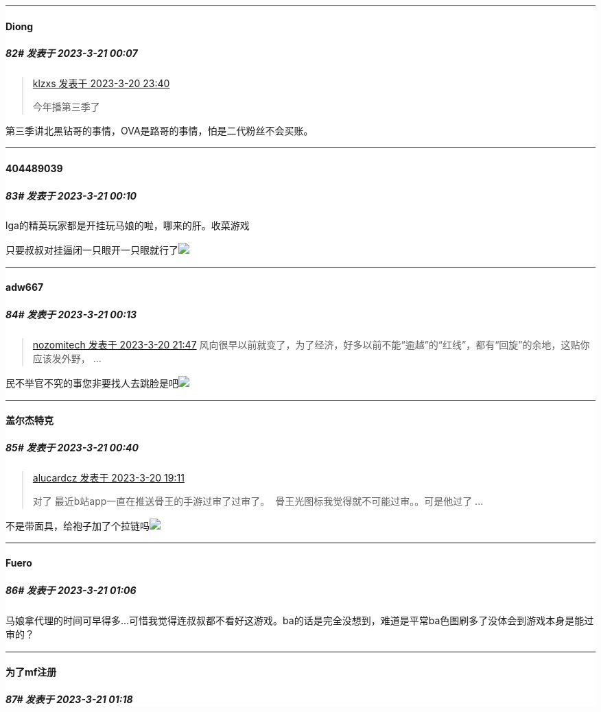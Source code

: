 *****

####  Diong  
##### 82#       发表于 2023-3-21 00:07

<blockquote><a href="httphttps://bbs.saraba1st.com/2b/forum.php?mod=redirect&amp;goto=findpost&amp;pid=60161309&amp;ptid=2125007" target="_blank">klzxs 发表于 2023-3-20 23:40</a>

今年播第三季了</blockquote>
第三季讲北黑钻哥的事情，OVA是路哥的事情，怕是二代粉丝不会买账。

*****

####  404489039  
##### 83#       发表于 2023-3-21 00:10

lga的精英玩家都是开挂玩马娘的啦，哪来的肝。收菜游戏

只要叔叔对挂逼闭一只眼开一只眼就行了<img src="https://static.saraba1st.com/image/smiley/face2017/037.png" referrerpolicy="no-referrer">


*****

####  adw667  
##### 84#       发表于 2023-3-21 00:13

<blockquote><a href="httphttps://bbs.saraba1st.com/2b/forum.php?mod=redirect&amp;goto=findpost&amp;pid=60160200&amp;ptid=2125007" target="_blank">nozomitech 发表于 2023-3-20 21:47</a>
风向很早以前就变了，为了经济，好多以前不能“逾越”的“红线”，都有“回旋”的余地，这贴你应该发外野， ...</blockquote>
民不举官不究的事您非要找人去跳脸是吧<img src="https://static.saraba1st.com/image/smiley/face2017/217.gif" referrerpolicy="no-referrer">


*****

####  盖尔杰特克  
##### 85#       发表于 2023-3-21 00:40

<blockquote><a href="httphttps://bbs.saraba1st.com/2b/forum.php?mod=redirect&amp;goto=findpost&amp;pid=60158279&amp;ptid=2125007" target="_blank">alucardcz 发表于 2023-3-20 19:11</a>

对了 最近b站app一直在推送骨王的手游过审了过审了。  骨王光图标我觉得就不可能过审。。可是他过了 ...</blockquote>
不是带面具，给袍子加了个拉链吗<img src="https://static.saraba1st.com/image/smiley/face2017/067.png" referrerpolicy="no-referrer">


*****

####  Fuero  
##### 86#       发表于 2023-3-21 01:06

马娘拿代理的时间可早得多…可惜我觉得连叔叔都不看好这游戏。ba的话是完全没想到，难道是平常ba色图刷多了没体会到游戏本身是能过审的？


*****

####  为了mf注册  
##### 87#       发表于 2023-3-21 01:18
